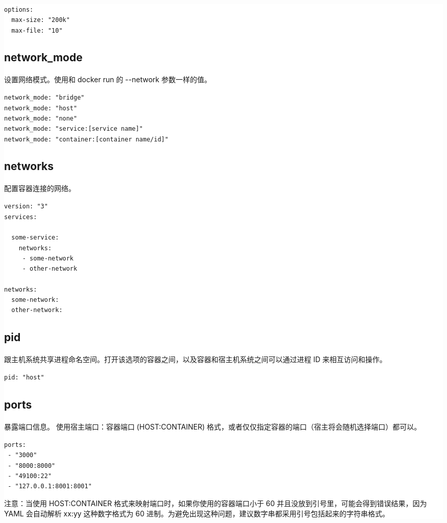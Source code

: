 ```
options:
  max-size: "200k"
  max-file: "10"
  ```


## network_mode
设置网络模式。使用和 docker run 的 --network 参数一样的值。
```
network_mode: "bridge"
network_mode: "host"
network_mode: "none"
network_mode: "service:[service name]"
network_mode: "container:[container name/id]"
```


## networks
配置容器连接的网络。
```
version: "3"
services:

  some-service:
    networks:
     - some-network
     - other-network

networks:
  some-network:
  other-network:
  ```


## pid
跟主机系统共享进程命名空间。打开该选项的容器之间，以及容器和宿主机系统之间可以通过进程 ID 来相互访问和操作。
```
pid: "host"
```


## ports
暴露端口信息。
使用宿主端口：容器端口 (HOST:CONTAINER) 格式，或者仅仅指定容器的端口（宿主将会随机选择端口）都可以。
```
ports:
 - "3000"
 - "8000:8000"
 - "49100:22"
 - "127.0.0.1:8001:8001"
```
注意：当使用 HOST:CONTAINER 格式来映射端口时，如果你使用的容器端口小于 60 并且没放到引号里，可能会得到错误结果，因为 YAML 会自动解析 xx:yy 这种数字格式为 60 进制。为避免出现这种问题，建议数字串都采用引号包括起来的字符串格式。
